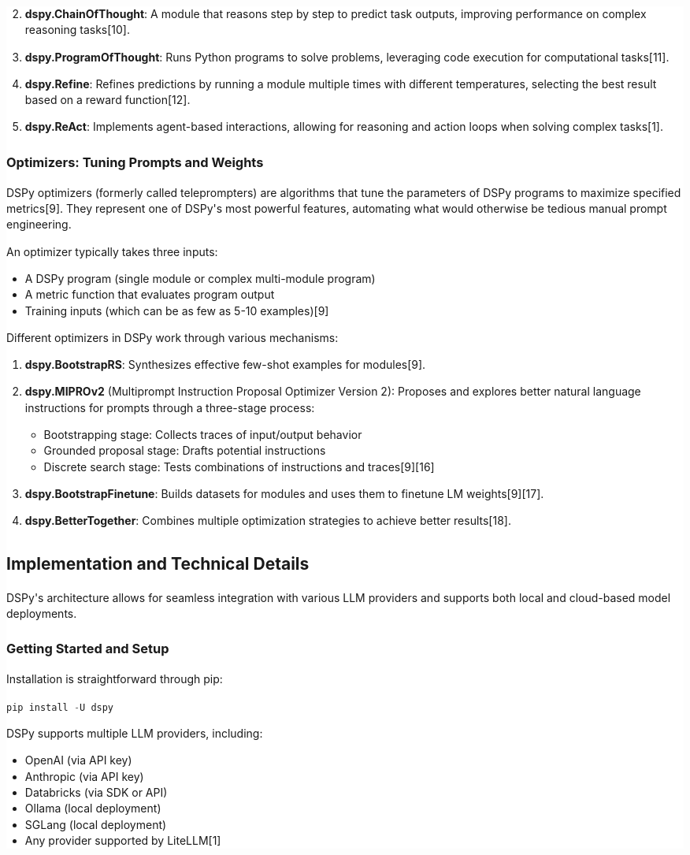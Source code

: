 2. **dspy.ChainOfThought**: A module that reasons step by step to predict task outputs, improving performance on complex reasoning tasks[10].

3. **dspy.ProgramOfThought**: Runs Python programs to solve problems, leveraging code execution for computational tasks[11].

4. **dspy.Refine**: Refines predictions by running a module multiple times with different temperatures, selecting the best result based on a reward function[12].

5. **dspy.ReAct**: Implements agent-based interactions, allowing for reasoning and action loops when solving complex tasks[1].

### Optimizers: Tuning Prompts and Weights

DSPy optimizers (formerly called teleprompters) are algorithms that tune the parameters of DSPy programs to maximize specified metrics[9]. They represent one of DSPy's most powerful features, automating what would otherwise be tedious manual prompt engineering.

An optimizer typically takes three inputs:
- A DSPy program (single module or complex multi-module program)
- A metric function that evaluates program output
- Training inputs (which can be as few as 5-10 examples)[9]

Different optimizers in DSPy work through various mechanisms:

1. **dspy.BootstrapRS**: Synthesizes effective few-shot examples for modules[9].

2. **dspy.MIPROv2** (Multiprompt Instruction Proposal Optimizer Version 2): Proposes and explores better natural language instructions for prompts through a three-stage process:
   - Bootstrapping stage: Collects traces of input/output behavior
   - Grounded proposal stage: Drafts potential instructions
   - Discrete search stage: Tests combinations of instructions and traces[9][16]

3. **dspy.BootstrapFinetune**: Builds datasets for modules and uses them to finetune LM weights[9][17].

4. **dspy.BetterTogether**: Combines multiple optimization strategies to achieve better results[18].

## Implementation and Technical Details

DSPy's architecture allows for seamless integration with various LLM providers and supports both local and cloud-based model deployments.

### Getting Started and Setup

Installation is straightforward through pip:
```python
pip install -U dspy
```

DSPy supports multiple LLM providers, including:
- OpenAI (via API key)
- Anthropic (via API key)
- Databricks (via SDK or API)
- Ollama (local deployment)
- SGLang (local deployment)
- Any provider supported by LiteLLM[1]
